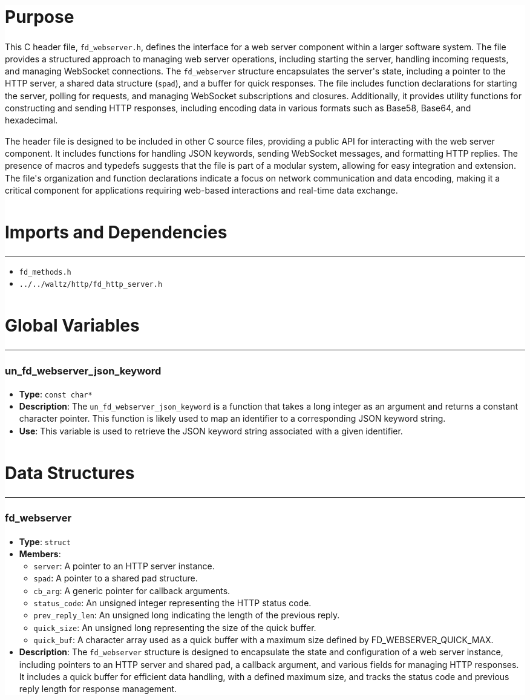 # Purpose
This C header file, `fd_webserver.h`, defines the interface for a web server component within a larger software system. The file provides a structured approach to managing web server operations, including starting the server, handling incoming requests, and managing WebSocket connections. The `fd_webserver` structure encapsulates the server's state, including a pointer to the HTTP server, a shared data structure (`spad`), and a buffer for quick responses. The file includes function declarations for starting the server, polling for requests, and managing WebSocket subscriptions and closures. Additionally, it provides utility functions for constructing and sending HTTP responses, including encoding data in various formats such as Base58, Base64, and hexadecimal.

The header file is designed to be included in other C source files, providing a public API for interacting with the web server component. It includes functions for handling JSON keywords, sending WebSocket messages, and formatting HTTP replies. The presence of macros and typedefs suggests that the file is part of a modular system, allowing for easy integration and extension. The file's organization and function declarations indicate a focus on network communication and data encoding, making it a critical component for applications requiring web-based interactions and real-time data exchange.
# Imports and Dependencies

---
- `fd_methods.h`
- `../../waltz/http/fd_http_server.h`


# Global Variables

---
### un\_fd\_webserver\_json\_keyword
- **Type**: `const char*`
- **Description**: The `un_fd_webserver_json_keyword` is a function that takes a long integer as an argument and returns a constant character pointer. This function is likely used to map an identifier to a corresponding JSON keyword string.
- **Use**: This variable is used to retrieve the JSON keyword string associated with a given identifier.


# Data Structures

---
### fd\_webserver
- **Type**: `struct`
- **Members**:
    - `server`: A pointer to an HTTP server instance.
    - `spad`: A pointer to a shared pad structure.
    - `cb_arg`: A generic pointer for callback arguments.
    - `status_code`: An unsigned integer representing the HTTP status code.
    - `prev_reply_len`: An unsigned long indicating the length of the previous reply.
    - `quick_size`: An unsigned long representing the size of the quick buffer.
    - `quick_buf`: A character array used as a quick buffer with a maximum size defined by FD_WEBSERVER_QUICK_MAX.
- **Description**: The `fd_webserver` structure is designed to encapsulate the state and configuration of a web server instance, including pointers to an HTTP server and shared pad, a callback argument, and various fields for managing HTTP responses. It includes a quick buffer for efficient data handling, with a defined maximum size, and tracks the status code and previous reply length for response management.
